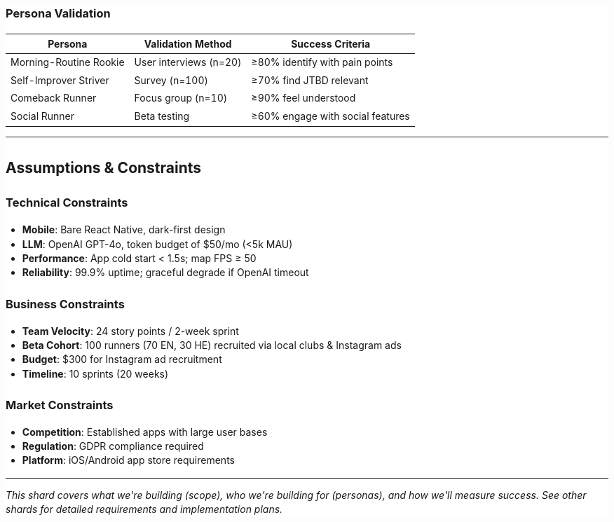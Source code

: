 ### Persona Validation

| Persona | Validation Method | Success Criteria |
|---------|------------------|------------------|
| Morning-Routine Rookie | User interviews (n=20) | ≥80% identify with pain points |
| Self-Improver Striver | Survey (n=100) | ≥70% find JTBD relevant |
| Comeback Runner | Focus group (n=10) | ≥90% feel understood |
| Social Runner | Beta testing | ≥60% engage with social features |

---

## Assumptions & Constraints

### Technical Constraints
- **Mobile**: Bare React Native, dark-first design
- **LLM**: OpenAI GPT-4o, token budget of $50/mo (<5k MAU)
- **Performance**: App cold start < 1.5s; map FPS ≥ 50
- **Reliability**: 99.9% uptime; graceful degrade if OpenAI timeout

### Business Constraints
- **Team Velocity**: 24 story points / 2-week sprint
- **Beta Cohort**: 100 runners (70 EN, 30 HE) recruited via local clubs & Instagram ads
- **Budget**: $300 for Instagram ad recruitment
- **Timeline**: 10 sprints (20 weeks)

### Market Constraints
- **Competition**: Established apps with large user bases
- **Regulation**: GDPR compliance required
- **Platform**: iOS/Android app store requirements

---

*This shard covers what we're building (scope), who we're building for (personas), and how we'll measure success. See other shards for detailed requirements and implementation plans.* 